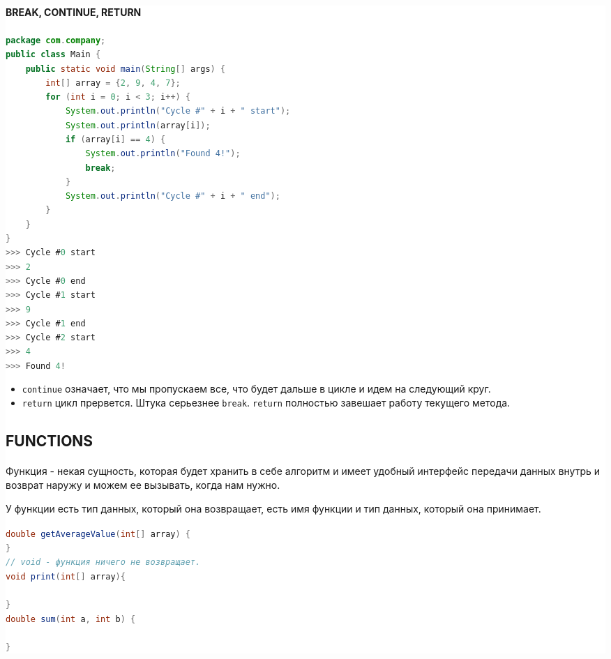 #### BREAK, CONTINUE, RETURN

```java
package com.company;
public class Main {
    public static void main(String[] args) {
        int[] array = {2, 9, 4, 7};
        for (int i = 0; i < 3; i++) {
            System.out.println("Cycle #" + i + " start");
            System.out.println(array[i]);
            if (array[i] == 4) {
                System.out.println("Found 4!");
                break;
            }
            System.out.println("Cycle #" + i + " end");
        }
    }
}
>>> Cycle #0 start
>>> 2
>>> Cycle #0 end
>>> Cycle #1 start
>>> 9
>>> Cycle #1 end
>>> Cycle #2 start
>>> 4
>>> Found 4!
```

- ```continue``` означает, что мы пропускаем все, что будет дальше в цикле и идем на следующий круг.
- ```return``` цикл прервется. Штука серьезнее ```break```. ```return``` полностью завешает работу текущего метода.



## FUNCTIONS

Функция - некая сущность, которая будет хранить в себе алгоритм и имеет удобный интерфейс передачи данных внутрь и возврат наружу и можем ее вызывать, когда нам нужно.

У функции есть тип данных, который она возвращает, есть имя функции и тип данных, который она принимает.

```java
double getAverageValue(int[] array) {
}
// void - функция ничего не возвращает.
void print(int[] array){
    
} 
double sum(int a, int b) {

}
```

